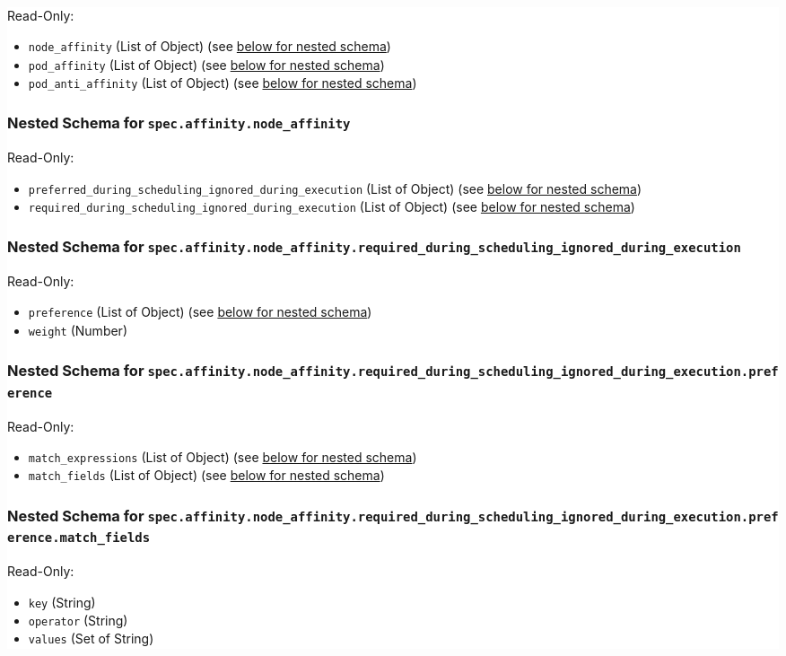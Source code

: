 Read-Only:

- `node_affinity` (List of Object) (see [below for nested schema](#nestedobjatt--spec--affinity--node_affinity))
- `pod_affinity` (List of Object) (see [below for nested schema](#nestedobjatt--spec--affinity--pod_affinity))
- `pod_anti_affinity` (List of Object) (see [below for nested schema](#nestedobjatt--spec--affinity--pod_anti_affinity))

<a id="nestedobjatt--spec--affinity--node_affinity"></a>
### Nested Schema for `spec.affinity.node_affinity`

Read-Only:

- `preferred_during_scheduling_ignored_during_execution` (List of Object) (see [below for nested schema](#nestedobjatt--spec--affinity--node_affinity--preferred_during_scheduling_ignored_during_execution))
- `required_during_scheduling_ignored_during_execution` (List of Object) (see [below for nested schema](#nestedobjatt--spec--affinity--node_affinity--required_during_scheduling_ignored_during_execution))

<a id="nestedobjatt--spec--affinity--node_affinity--preferred_during_scheduling_ignored_during_execution"></a>
### Nested Schema for `spec.affinity.node_affinity.required_during_scheduling_ignored_during_execution`

Read-Only:

- `preference` (List of Object) (see [below for nested schema](#nestedobjatt--spec--affinity--node_affinity--required_during_scheduling_ignored_during_execution--preference))
- `weight` (Number)

<a id="nestedobjatt--spec--affinity--node_affinity--required_during_scheduling_ignored_during_execution--preference"></a>
### Nested Schema for `spec.affinity.node_affinity.required_during_scheduling_ignored_during_execution.preference`

Read-Only:

- `match_expressions` (List of Object) (see [below for nested schema](#nestedobjatt--spec--affinity--node_affinity--required_during_scheduling_ignored_during_execution--preference--match_expressions))
- `match_fields` (List of Object) (see [below for nested schema](#nestedobjatt--spec--affinity--node_affinity--required_during_scheduling_ignored_during_execution--preference--match_fields))

<a id="nestedobjatt--spec--affinity--node_affinity--required_during_scheduling_ignored_during_execution--preference--match_expressions"></a>
### Nested Schema for `spec.affinity.node_affinity.required_during_scheduling_ignored_during_execution.preference.match_fields`

Read-Only:

- `key` (String)
- `operator` (String)
- `values` (Set of String)
